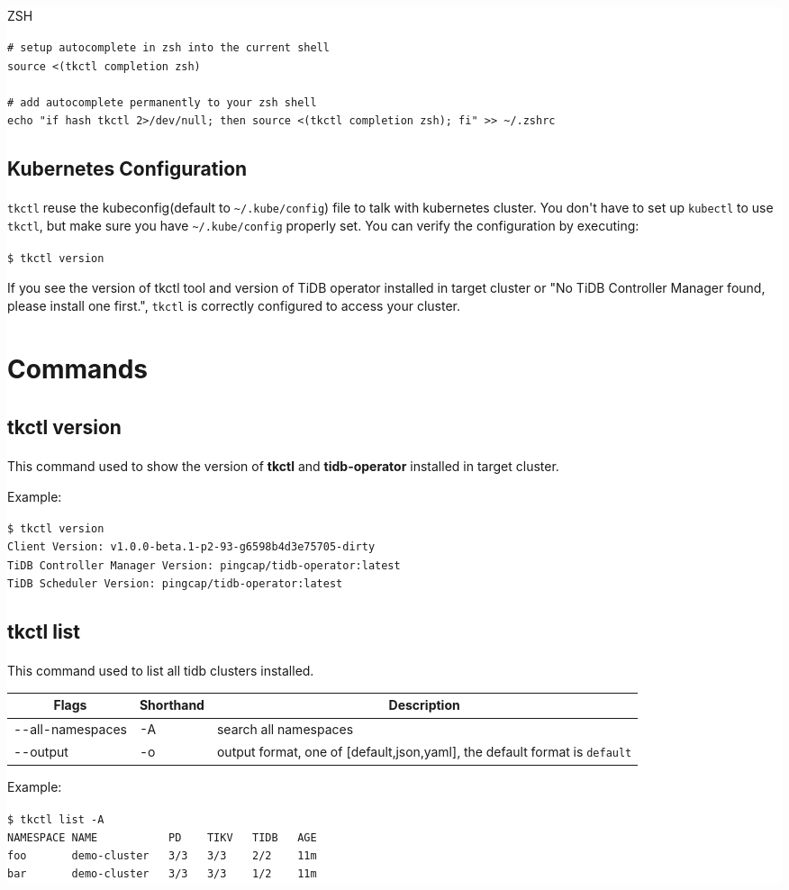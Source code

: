 ZSH
```shell
# setup autocomplete in zsh into the current shell
source <(tkctl completion zsh)

# add autocomplete permanently to your zsh shell
echo "if hash tkctl 2>/dev/null; then source <(tkctl completion zsh); fi" >> ~/.zshrc 
```

## Kubernetes Configuration

`tkctl` reuse the kubeconfig(default to `~/.kube/config`) file to talk with kubernetes cluster. You don't have to set up `kubectl` to use `tkctl`, but make sure you have `~/.kube/config` properly set. You can verify the configuration by executing:

```shell
$ tkctl version
```

If you see the version of tkctl tool and version of TiDB operator installed in target cluster or "No TiDB Controller Manager found, please install one first.", `tkctl` is correctly configured to access your cluster.

# Commands

## tkctl version

This command used to show the version of **tkctl** and **tidb-operator** installed in target cluster.

Example:
```
$ tkctl version
Client Version: v1.0.0-beta.1-p2-93-g6598b4d3e75705-dirty
TiDB Controller Manager Version: pingcap/tidb-operator:latest
TiDB Scheduler Version: pingcap/tidb-operator:latest
```

## tkctl list

This command used to list all tidb clusters installed.

| Flags | Shorthand | Description |
| ----- | --------- | ----------- |
| --all-namespaces | -A | search all namespaces |
| --output | -o | output format, one of [default,json,yaml], the default format is `default` |

Example:

```
$ tkctl list -A
NAMESPACE NAME           PD    TIKV   TIDB   AGE
foo       demo-cluster   3/3   3/3    2/2    11m
bar       demo-cluster   3/3   3/3    1/2    11m
```
